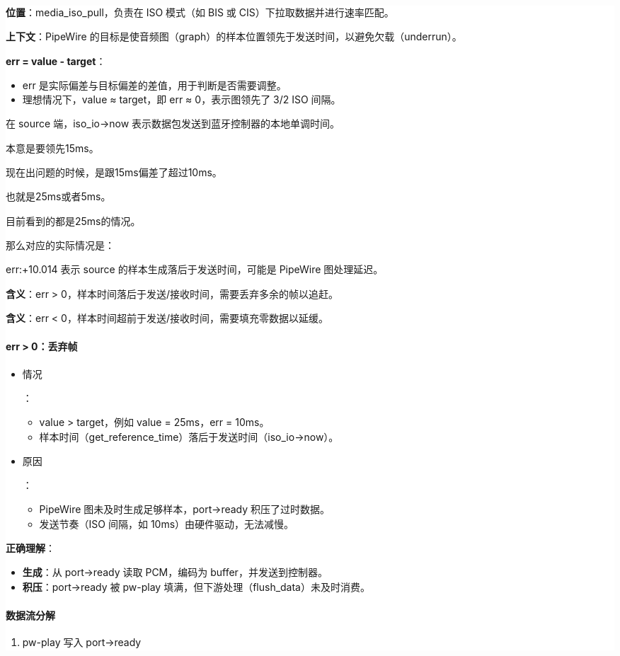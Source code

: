 **位置**：media_iso_pull，负责在 ISO 模式（如 BIS 或 CIS）下拉取数据并进行速率匹配。

**上下文**：PipeWire 的目标是使音频图（graph）的样本位置领先于发送时间，以避免欠载（underrun）。



**err = value - target**：

- err 是实际偏差与目标偏差的差值，用于判断是否需要调整。
- 理想情况下，value ≈ target，即 err ≈ 0，表示图领先了 3/2 ISO 间隔。



在 source 端，iso_io->now 表示数据包发送到蓝牙控制器的本地单调时间。



本意是要领先15ms。

现在出问题的时候，是跟15ms偏差了超过10ms。

也就是25ms或者5ms。

目前看到的都是25ms的情况。

那么对应的实际情况是：



err:+10.014 表示 source 的样本生成落后于发送时间，可能是 PipeWire 图处理延迟。



**含义**：err > 0，样本时间落后于发送/接收时间，需要丢弃多余的帧以追赶。

**含义**：err < 0，样本时间超前于发送/接收时间，需要填充零数据以延缓。



#### **err > 0：丢弃帧**

- 情况

  ：

  - value > target，例如 value = 25ms，err = 10ms。
  - 样本时间（get_reference_time）落后于发送时间（iso_io->now）。

- 原因

  ：

  - PipeWire 图未及时生成足够样本，port->ready 积压了过时数据。
  - 发送节奏（ISO 间隔，如 10ms）由硬件驱动，无法减慢。



**正确理解**：

- **生成**：从 port->ready 读取 PCM，编码为 buffer，并发送到控制器。
- **积压**：port->ready 被 pw-play 填满，但下游处理（flush_data）未及时消费。



#### 数据流分解

1. pw-play 写入 port->ready
